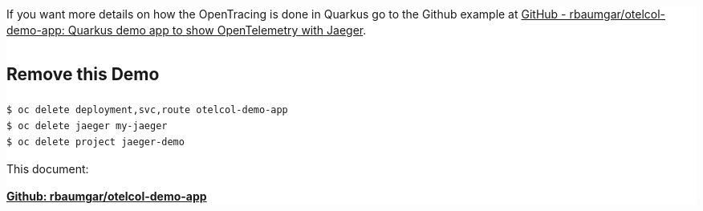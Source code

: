 If you want more details on how the OpenTracing is done in Quarkus go to the Github example at [GitHub - rbaumgar/otelcol-demo-app: Quarkus demo app to show OpenTelemetry with Jaeger](https://github.com/rbaumgar/otelcol-demo-app). 


## Remove this Demo

```shell
$ oc delete deployment,svc,route otelcol-demo-app
$ oc delete jaeger my-jaeger
$ oc delete project jaeger-demo
```

This document: 

**[Github: rbaumgar/otelcol-demo-app](https://github.com/rbaumgar/otelcol-demo-app/blob/master/OpenTelemetry.md)**
